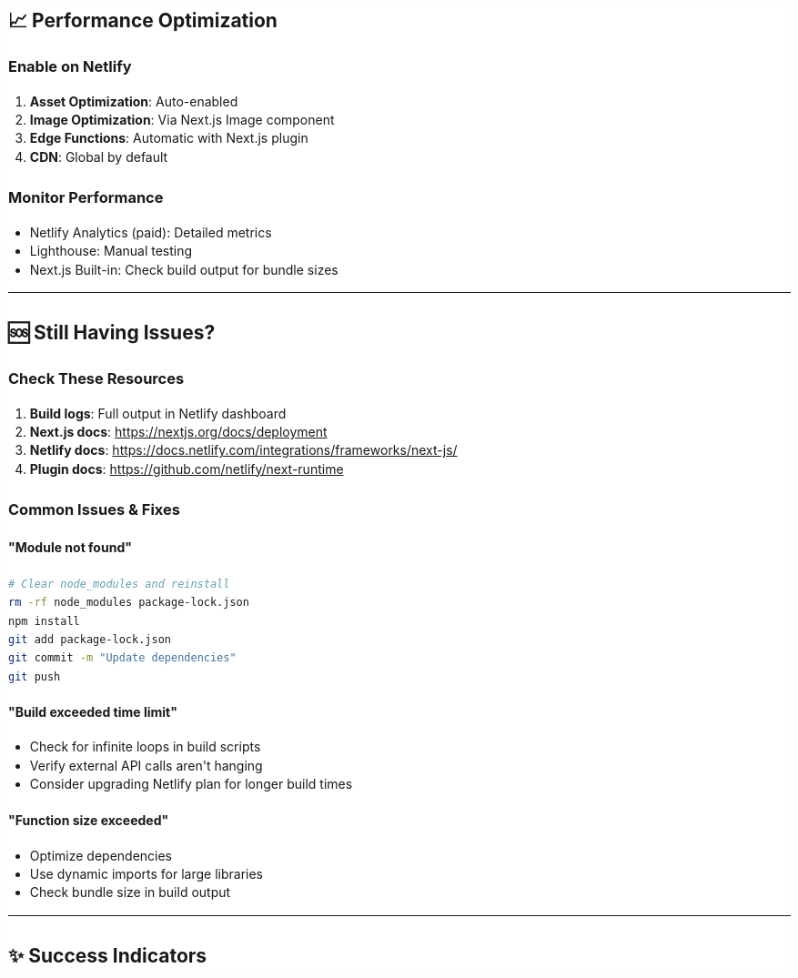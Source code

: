 
## 📈 Performance Optimization

### Enable on Netlify

1. **Asset Optimization**: Auto-enabled
2. **Image Optimization**: Via Next.js Image component
3. **Edge Functions**: Automatic with Next.js plugin
4. **CDN**: Global by default

### Monitor Performance

- Netlify Analytics (paid): Detailed metrics
- Lighthouse: Manual testing
- Next.js Built-in: Check build output for bundle sizes

---

## 🆘 Still Having Issues?

### Check These Resources

1. **Build logs**: Full output in Netlify dashboard
2. **Next.js docs**: https://nextjs.org/docs/deployment
3. **Netlify docs**: https://docs.netlify.com/integrations/frameworks/next-js/
4. **Plugin docs**: https://github.com/netlify/next-runtime

### Common Issues & Fixes

#### "Module not found"
```bash
# Clear node_modules and reinstall
rm -rf node_modules package-lock.json
npm install
git add package-lock.json
git commit -m "Update dependencies"
git push
```

#### "Build exceeded time limit"
- Check for infinite loops in build scripts
- Verify external API calls aren't hanging
- Consider upgrading Netlify plan for longer build times

#### "Function size exceeded"
- Optimize dependencies
- Use dynamic imports for large libraries
- Check bundle size in build output

---

## ✨ Success Indicators
